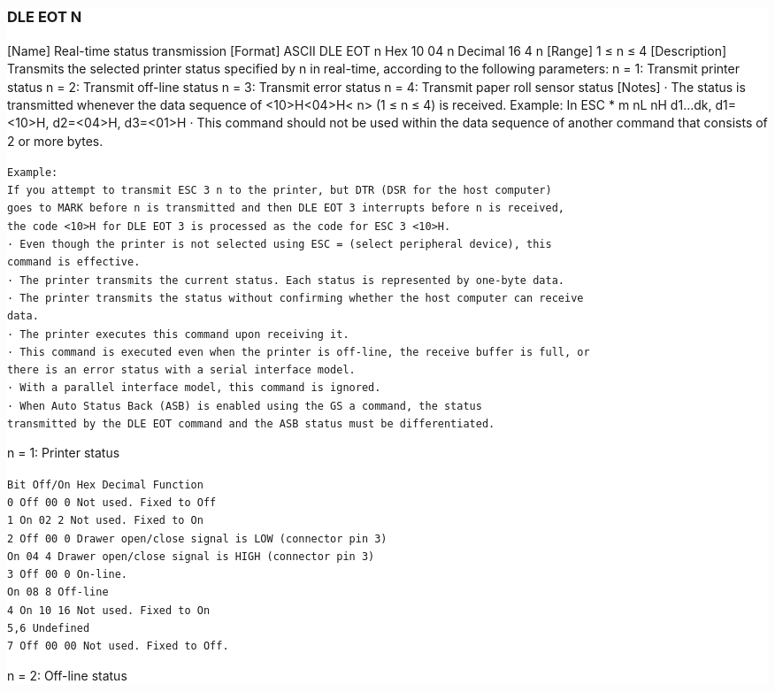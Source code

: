 ### DLE EOT N

[Name]
Real-time status transmission
[Format]
ASCII DLE EOT n
Hex 10 04 n
Decimal 16 4 n
[Range]
1 ≤ n ≤ 4
[Description]
Transmits the selected printer status specified by n in real-time, according to the following
parameters:
n = 1: Transmit printer status
n = 2: Transmit off-line status
n = 3: Transmit error status
n = 4: Transmit paper roll sensor status
[Notes]
· The status is transmitted whenever the data sequence of <10>H<04>H< n>
(1 ≤ n ≤ 4) is received.
Example:
In ESC * m nL nH d1...dk, d1=<10>H, d2=<04>H, d3=<01>H
· This command should not be used within the data sequence of another command that
consists of 2 or more bytes.


```
Example:
If you attempt to transmit ESC 3 n to the printer, but DTR (DSR for the host computer)
goes to MARK before n is transmitted and then DLE EOT 3 interrupts before n is received,
the code <10>H for DLE EOT 3 is processed as the code for ESC 3 <10>H.
· Even though the printer is not selected using ESC = (select peripheral device), this
command is effective.
· The printer transmits the current status. Each status is represented by one-byte data.
· The printer transmits the status without confirming whether the host computer can receive
data.
· The printer executes this command upon receiving it.
· This command is executed even when the printer is off-line, the receive buffer is full, or
there is an error status with a serial interface model.
· With a parallel interface model, this command is ignored.
· When Auto Status Back (ASB) is enabled using the GS a command, the status
transmitted by the DLE EOT command and the ASB status must be differentiated.
```
n = 1: Printer status

```
Bit Off/On Hex Decimal Function
0 Off 00 0 Not used. Fixed to Off
1 On 02 2 Not used. Fixed to On
2 Off 00 0 Drawer open/close signal is LOW (connector pin 3)
On 04 4 Drawer open/close signal is HIGH (connector pin 3)
3 Off 00 0 On-line.
On 08 8 Off-line
4 On 10 16 Not used. Fixed to On
5,6 Undefined
7 Off 00 00 Not used. Fixed to Off.
```
n = 2: Off-line status
